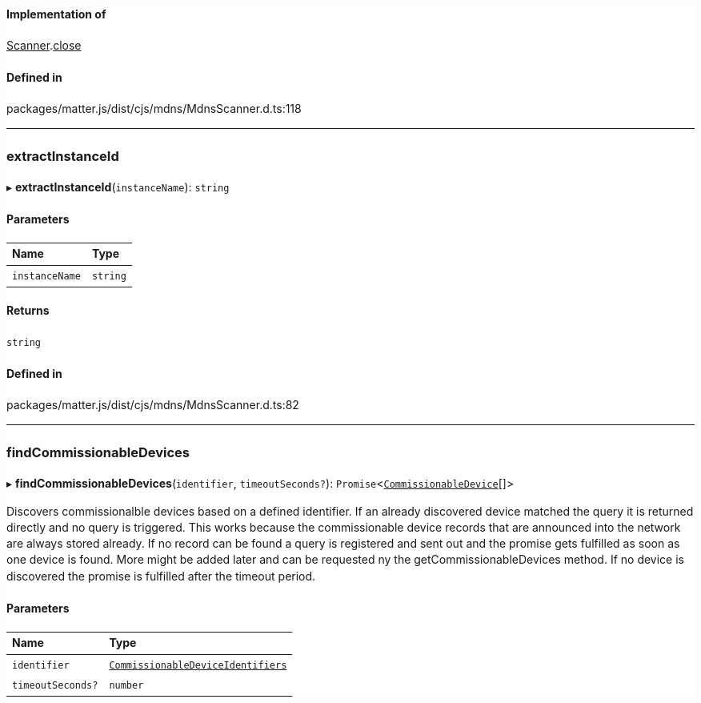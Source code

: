 #### Implementation of

[Scanner](../interfaces/exports_common.Scanner.md).[close](../interfaces/exports_common.Scanner.md#close)

#### Defined in

packages/matter.js/dist/cjs/mdns/MdnsScanner.d.ts:118

___

### extractInstanceId

▸ **extractInstanceId**(`instanceName`): `string`

#### Parameters

| Name | Type |
| :------ | :------ |
| `instanceName` | `string` |

#### Returns

`string`

#### Defined in

packages/matter.js/dist/cjs/mdns/MdnsScanner.d.ts:82

___

### findCommissionableDevices

▸ **findCommissionableDevices**(`identifier`, `timeoutSeconds?`): `Promise`<[`CommissionableDevice`](../modules/exports_common.md#commissionabledevice)[]\>

Discovers commissionalble devices based on a defined identifier. If an already discovered device matched the
query it is returned directly and no query is triggered. This works because the commissionable device records
that are announced into the network are always stored already. If no record can be found a query is registered
and sent out and  the promise gets fulfilled as soon as one device is found. More might be added later and can
be requested ny the getCommissionableDevices method. If no device is discovered the promise is fulfilled after
the timeout period.

#### Parameters

| Name | Type |
| :------ | :------ |
| `identifier` | [`CommissionableDeviceIdentifiers`](../modules/exports_common.md#commissionabledeviceidentifiers) |
| `timeoutSeconds?` | `number` |

